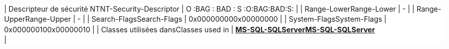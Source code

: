 | <span data-ttu-id="593d8-261">Descripteur de sécurité NT</span><span class="sxs-lookup"><span data-stu-id="593d8-261">NT-Security-Descriptor</span></span> | <span data-ttu-id="593d8-262">O :BAG : BAD : S :</span><span class="sxs-lookup"><span data-stu-id="593d8-262">O:BAG:BAD:S:</span></span>                                              |
| <span data-ttu-id="593d8-263">Range-Lower</span><span class="sxs-lookup"><span data-stu-id="593d8-263">Range-Lower</span></span>            | \-                                                        |
| <span data-ttu-id="593d8-264">Range-Upper</span><span class="sxs-lookup"><span data-stu-id="593d8-264">Range-Upper</span></span>            | \-                                                        |
| <span data-ttu-id="593d8-265">Search-Flags</span><span class="sxs-lookup"><span data-stu-id="593d8-265">Search-Flags</span></span>           | <span data-ttu-id="593d8-266">0x00000000</span><span class="sxs-lookup"><span data-stu-id="593d8-266">0x00000000</span></span>                                                |
| <span data-ttu-id="593d8-267">System-Flags</span><span class="sxs-lookup"><span data-stu-id="593d8-267">System-Flags</span></span>           | <span data-ttu-id="593d8-268">0x00000010</span><span class="sxs-lookup"><span data-stu-id="593d8-268">0x00000010</span></span>                                                |
| <span data-ttu-id="593d8-269">Classes utilisées dans</span><span class="sxs-lookup"><span data-stu-id="593d8-269">Classes used in</span></span>        | [<span data-ttu-id="593d8-270">**MS-SQL-SQLServer**</span><span class="sxs-lookup"><span data-stu-id="593d8-270">**MS-SQL-SQLServer**</span></span>](c-ms-sql-sqlserver.md)<br/> |



 

 





